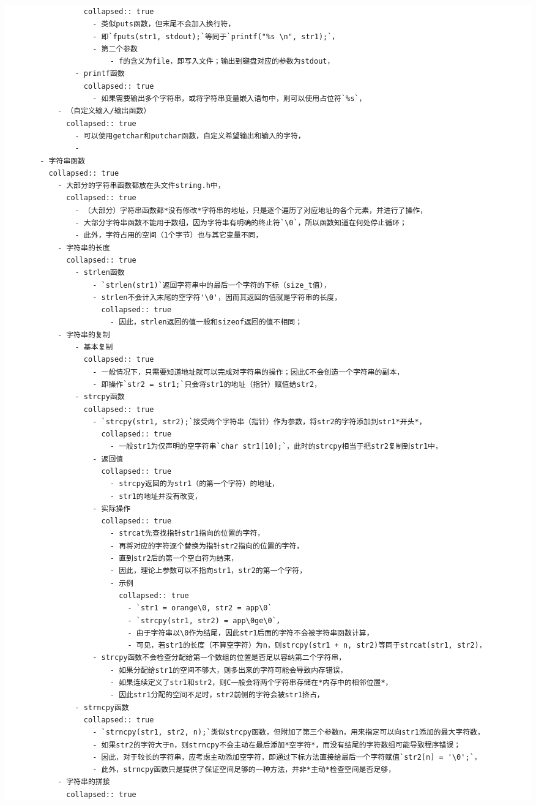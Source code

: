 					  collapsed:: true
						- 类似puts函数，但末尾不会加入换行符，
						- 即`fputs(str1, stdout);`等同于`printf("%s \n", str1);`，
						- 第二个参数
							- f的含义为file，即写入文件；输出到键盘对应的参数为stdout，
					- printf函数
					  collapsed:: true
						- 如果需要输出多个字符串，或将字符串变量嵌入语句中，则可以使用占位符`%s`，
				- （自定义输入/输出函数）
				  collapsed:: true
					- 可以使用getchar和putchar函数，自定义希望输出和输入的字符，
					-
			- 字符串函数
			  collapsed:: true
				- 大部分的字符串函数都放在头文件string.h中，
				  collapsed:: true
					- （大部分）字符串函数都*没有修改*字符串的地址，只是逐个遍历了对应地址的各个元素，并进行了操作，
					- 大部分字符串函数不能用于数组，因为字符串有明确的终止符`\0`，所以函数知道在何处停止循环；
					- 此外，字符占用的空间（1个字节）也与其它变量不同，
				- 字符串的长度
				  collapsed:: true
					- strlen函数
						- `strlen(str1)`返回字符串中的最后一个字符的下标（size_t值），
						- strlen不会计入末尾的空字符'\0'，因而其返回的值就是字符串的长度，
						  collapsed:: true
							- 因此，strlen返回的值一般和sizeof返回的值不相同；
				- 字符串的复制
					- 基本复制
					  collapsed:: true
						- 一般情况下，只需要知道地址就可以完成对字符串的操作；因此C不会创造一个字符串的副本，
						- 即操作`str2 = str1;`只会将str1的地址（指针）赋值给str2，
					- strcpy函数
					  collapsed:: true
						- `strcpy(str1, str2);`接受两个字符串（指针）作为参数，将str2的字符添加到str1*开头*，
						  collapsed:: true
							- 一般str1为仅声明的空字符串`char str1[10];`，此时的strcpy相当于把str2复制到str1中，
						- 返回值
						  collapsed:: true
							- strcpy返回的为str1（的第一个字符）的地址，
							- str1的地址并没有改变，
						- 实际操作
						  collapsed:: true
							- strcat先查找指针str1指向的位置的字符，
							- 再将对应的字符逐个替换为指针str2指向的位置的字符，
							- 直到str2后的第一个空白符为结束，
							- 因此，理论上参数可以不指向str1，str2的第一个字符，
							- 示例
							  collapsed:: true
								- `str1 = orange\0, str2 = app\0`
								- `strcpy(str1, str2) = app\0ge\0`，
								- 由于字符串以\0作为结尾，因此str1后面的字符不会被字符串函数计算，
								- 可见，若str1的长度（不算空字符）为n，则strcpy(str1 + n, str2)等同于strcat(str1, str2)，
						- strcpy函数不会检查分配给第一个数组的位置是否足以容纳第二个字符串，
							- 如果分配给str1的空间不够大，则多出来的字符可能会导致内存错误，
							- 如果连续定义了str1和str2，则C一般会将两个字符串存储在*内存中的相邻位置*，
							- 因此str1分配的空间不足时，str2前侧的字符会被str1挤占，
					- strncpy函数
					  collapsed:: true
						- `strncpy(str1, str2, n);`类似strcpy函数，但附加了第三个参数n，用来指定可以向str1添加的最大字符数，
						- 如果str2的字符大于n，则strncpy不会主动在最后添加*空字符*，而没有结尾的字符数组可能导致程序错误；
						- 因此，对于较长的字符串，应考虑主动添加空字符，即通过下标方法直接给最后一个字符赋值`str2[n] = '\0';`，
						- 此外，strncpy函数只是提供了保证空间足够的一种方法，并非*主动*检查空间是否足够，
				- 字符串的拼接
				  collapsed:: true